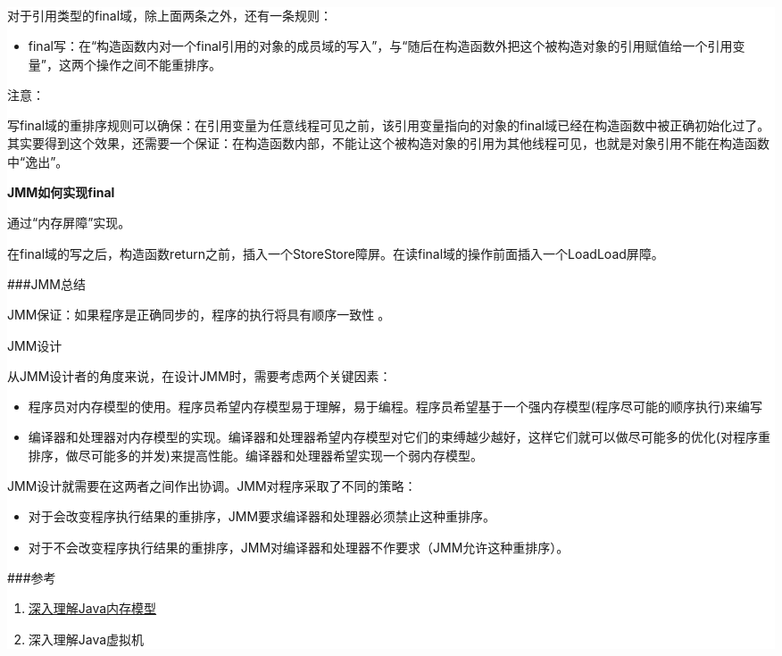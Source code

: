 对于引用类型的final域，除上面两条之外，还有一条规则：

- final写：在“构造函数内对一个final引用的对象的成员域的写入”，与“随后在构造函数外把这个被构造对象的引用赋值给一个引用变量”，这两个操作之间不能重排序。

注意：

写final域的重排序规则可以确保：在引用变量为任意线程可见之前，该引用变量指向的对象的final域已经在构造函数中被正确初始化过了。其实要得到这个效果，还需要一个保证：在构造函数内部，不能让这个被构造对象的引用为其他线程可见，也就是对象引用不能在构造函数中“逸出”。

**JMM如何实现final**

通过“内存屏障”实现。

在final域的写之后，构造函数return之前，插入一个StoreStore障屏。在读final域的操作前面插入一个LoadLoad屏障。



###JMM总结

JMM保证：如果程序是正确同步的，程序的执行将具有顺序一致性 。

JMM设计

从JMM设计者的角度来说，在设计JMM时，需要考虑两个关键因素：

- 程序员对内存模型的使用。程序员希望内存模型易于理解，易于编程。程序员希望基于一个强内存模型(程序尽可能的顺序执行)来编写

- 编译器和处理器对内存模型的实现。编译器和处理器希望内存模型对它们的束缚越少越好，这样它们就可以做尽可能多的优化(对程序重排序，做尽可能多的并发)来提高性能。编译器和处理器希望实现一个弱内存模型。

JMM设计就需要在这两者之间作出协调。JMM对程序采取了不同的策略：

- 对于会改变程序执行结果的重排序，JMM要求编译器和处理器必须禁止这种重排序。

- 对于不会改变程序执行结果的重排序，JMM对编译器和处理器不作要求（JMM允许这种重排序）。

###参考

1. [深入理解Java内存模型](http://ifeve.com/java-memory-model-0/)

2. 深入理解Java虚拟机
